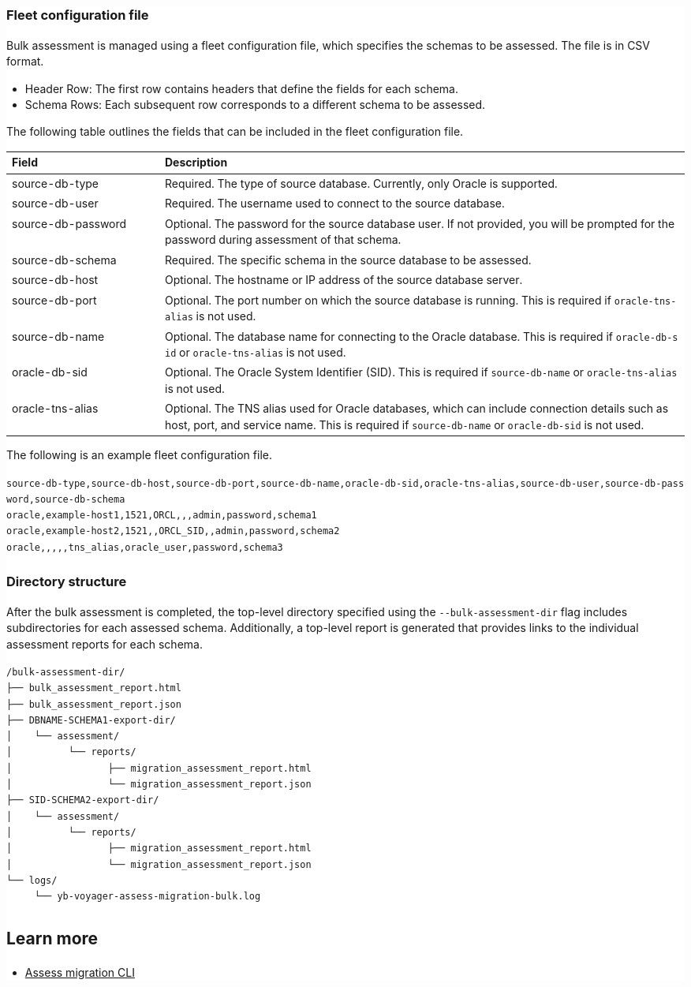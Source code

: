 ### Fleet configuration file

Bulk assessment is managed using a fleet configuration file, which specifies the schemas to be assessed. The file is in CSV format.

- Header Row: The first row contains headers that define the fields for each schema.
- Schema Rows: Each subsequent row corresponds to a different schema to be assessed.

The following table outlines the fields that can be included in the fleet configuration file.

| <div style="width:180px">Field</div> | Description |
| :--- | :--- |
| source-db-type | Required. The type of source database. Currently, only Oracle is supported. |
| source-db-user | Required. The username used to connect to the source database. |
| source-db-password | Optional. The password for the source database user. If not provided, you will be prompted for the password during assessment of that schema. |
| source-db-schema | Required. The specific schema in the source database to be assessed. |
| source-db-host | Optional. The hostname or IP address of the source database server. |
| source-db-port | Optional. The port number on which the source database is running. This is required if `oracle-tns-alias` is not used. |
| source-db-name | Optional. The database name for connecting to the Oracle database. This is required if `oracle-db-sid` or `oracle-tns-alias` is not used. |
| oracle-db-sid | Optional. The Oracle System Identifier (SID). This is required if `source-db-name` or `oracle-tns-alias` is not used. |
| oracle-tns-alias | Optional. The TNS alias used for Oracle databases, which can include connection details such as host, port, and service name. This is required if `source-db-name` or `oracle-db-sid` is not used. |

The following is an example fleet configuration file.

```text
source-db-type,source-db-host,source-db-port,source-db-name,oracle-db-sid,oracle-tns-alias,source-db-user,source-db-password,source-db-schema
oracle,example-host1,1521,ORCL,,,admin,password,schema1
oracle,example-host2,1521,,ORCL_SID,,admin,password,schema2
oracle,,,,,tns_alias,oracle_user,password,schema3
```

### Directory structure

After the bulk assessment is completed, the top-level directory specified using the `--bulk-assessment-dir` flag includes subdirectories for each assessed schema. Additionally, a top-level report is generated that provides links to the individual assessment reports for each schema.

```sh
/bulk-assessment-dir/
├── bulk_assessment_report.html
├── bulk_assessment_report.json
├── DBNAME-SCHEMA1-export-dir/
│    └── assessment/
│          └── reports/
│                 ├── migration_assessment_report.html
│                 └── migration_assessment_report.json
├── SID-SCHEMA2-export-dir/
│    └── assessment/
│          └── reports/
│                 ├── migration_assessment_report.html
│                 └── migration_assessment_report.json
└── logs/
     └── yb-voyager-assess-migration-bulk.log
```

## Learn more

- [Assess migration CLI](../../reference/assess-migration/)
